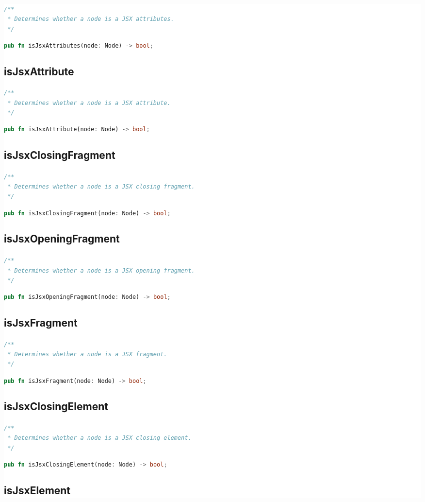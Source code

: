 ```rust
/**
 * Determines whether a node is a JSX attributes.
 */
```
```rust
pub fn isJsxAttributes(node: Node) -> bool;
```
## isJsxAttribute

```rust
/**
 * Determines whether a node is a JSX attribute.
 */
```
```rust
pub fn isJsxAttribute(node: Node) -> bool;
```
## isJsxClosingFragment

```rust
/**
 * Determines whether a node is a JSX closing fragment.
 */
```
```rust
pub fn isJsxClosingFragment(node: Node) -> bool;
```
## isJsxOpeningFragment

```rust
/**
 * Determines whether a node is a JSX opening fragment.
 */
```
```rust
pub fn isJsxOpeningFragment(node: Node) -> bool;
```
## isJsxFragment

```rust
/**
 * Determines whether a node is a JSX fragment.
 */
```
```rust
pub fn isJsxFragment(node: Node) -> bool;
```
## isJsxClosingElement

```rust
/**
 * Determines whether a node is a JSX closing element.
 */
```
```rust
pub fn isJsxClosingElement(node: Node) -> bool;
```
## isJsxElement
